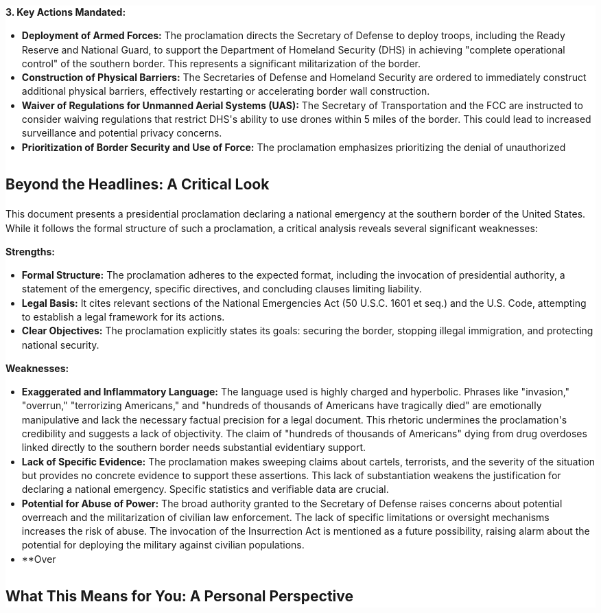 **3. Key Actions Mandated:**

*   **Deployment of Armed Forces:** The proclamation directs the Secretary of Defense to deploy troops, including the Ready Reserve and National Guard, to support the Department of Homeland Security (DHS) in achieving "complete operational control" of the southern border. This represents a significant militarization of the border.
*   **Construction of Physical Barriers:**  The Secretaries of Defense and Homeland Security are ordered to immediately construct additional physical barriers, effectively restarting or accelerating border wall construction.
*   **Waiver of Regulations for Unmanned Aerial Systems (UAS):** The Secretary of Transportation and the FCC are instructed to consider waiving regulations that restrict DHS's ability to use drones within 5 miles of the border. This could lead to increased surveillance and potential privacy concerns.
*   **Prioritization of Border Security and Use of Force:** The proclamation emphasizes prioritizing the denial of unauthorized

## Beyond the Headlines: A Critical Look

This document presents a presidential proclamation declaring a national emergency at the southern border of the United States.  While it follows the formal structure of such a proclamation, a critical analysis reveals several significant weaknesses:

**Strengths:**

* **Formal Structure:** The proclamation adheres to the expected format, including the invocation of presidential authority, a statement of the emergency, specific directives, and concluding clauses limiting liability.
* **Legal Basis:** It cites relevant sections of the National Emergencies Act (50 U.S.C. 1601 et seq.) and the U.S. Code, attempting to establish a legal framework for its actions.
* **Clear Objectives:** The proclamation explicitly states its goals: securing the border, stopping illegal immigration, and protecting national security.

**Weaknesses:**

* **Exaggerated and Inflammatory Language:** The language used is highly charged and hyperbolic. Phrases like "invasion," "overrun," "terrorizing Americans," and "hundreds of thousands of Americans have tragically died" are emotionally manipulative and lack the necessary factual precision for a legal document. This rhetoric undermines the proclamation's credibility and suggests a lack of objectivity.  The claim of "hundreds of thousands of Americans" dying from drug overdoses linked directly to the southern border needs substantial evidentiary support.
* **Lack of Specific Evidence:** The proclamation makes sweeping claims about cartels, terrorists, and the severity of the situation but provides no concrete evidence to support these assertions.  This lack of substantiation weakens the justification for declaring a national emergency.  Specific statistics and verifiable data are crucial.
* **Potential for Abuse of Power:**  The broad authority granted to the Secretary of Defense raises concerns about potential overreach and the militarization of civilian law enforcement.  The lack of specific limitations or oversight mechanisms increases the risk of abuse.  The invocation of the Insurrection Act is mentioned as a future possibility, raising alarm about the potential for deploying the military against civilian populations.
* **Over

## What This Means for You:  A Personal Perspective
